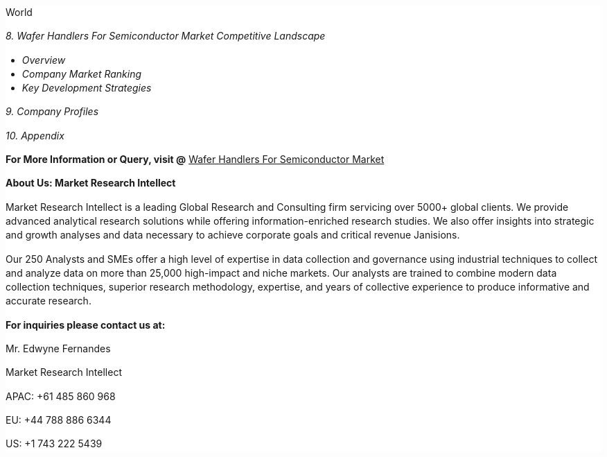 World</span></em></li></ul><p><em><span class="font-[700]">8. Wafer Handlers For Semiconductor Market Competitive Landscape</span></em></p><ul><li><em><span class="">Overview</span></em></li><li><em><span class="">Company Market Ranking</span></em></li><li><em><span class="">Key Development Strategies</span></em></li></ul><p><em><span class="font-[700]">9. Company Profiles</span></em></p><p><em><span class="font-[700]">10. Appendix</span></em></p><p><span class="font-[700]"><strong>For More Information or Query, visit&nbsp;@</strong>&nbsp;</span><span class="font-[700]"><a href="https://www.marketresearchintellect.com/product/wafer-handlers-for-semiconductor-market/?utm_source=Linkedin&utm_medium=026" target="_blank" data-tracking-control-name="article-ssr-frontend-pulse_little-text-block" data-tracking-will-navigate="" data-test-link="">Wafer Handlers For Semiconductor Market</a></span></p><p><strong><span class="font-[700]">About Us: Market Research Intellect</span></strong></p><p><span class="">Market Research Intellect is a leading Global Research and Consulting firm servicing over 5000+ global clients. We provide advanced analytical research solutions while offering information-enriched research studies.&nbsp;</span>We also offer insights into strategic and growth analyses and data necessary to achieve corporate goals and critical revenue Janisions.</p><p><span class="">Our 250 Analysts and SMEs offer a high level of expertise in data collection and governance using industrial techniques to collect and analyze data on more than 25,000 high-impact and niche markets. Our analysts are trained to combine modern data collection techniques, superior research methodology, expertise, and years of collective experience to produce informative and accurate research.</span></p><p><strong>For inquiries please contact us at:</strong></p><p>Mr. Edwyne Fernandes</p><p>Market Research Intellect</p><p>APAC: +61 485 860 968</p><p>EU: +44 788 886 6344</p><p>US: +1 743 222 5439</p>
